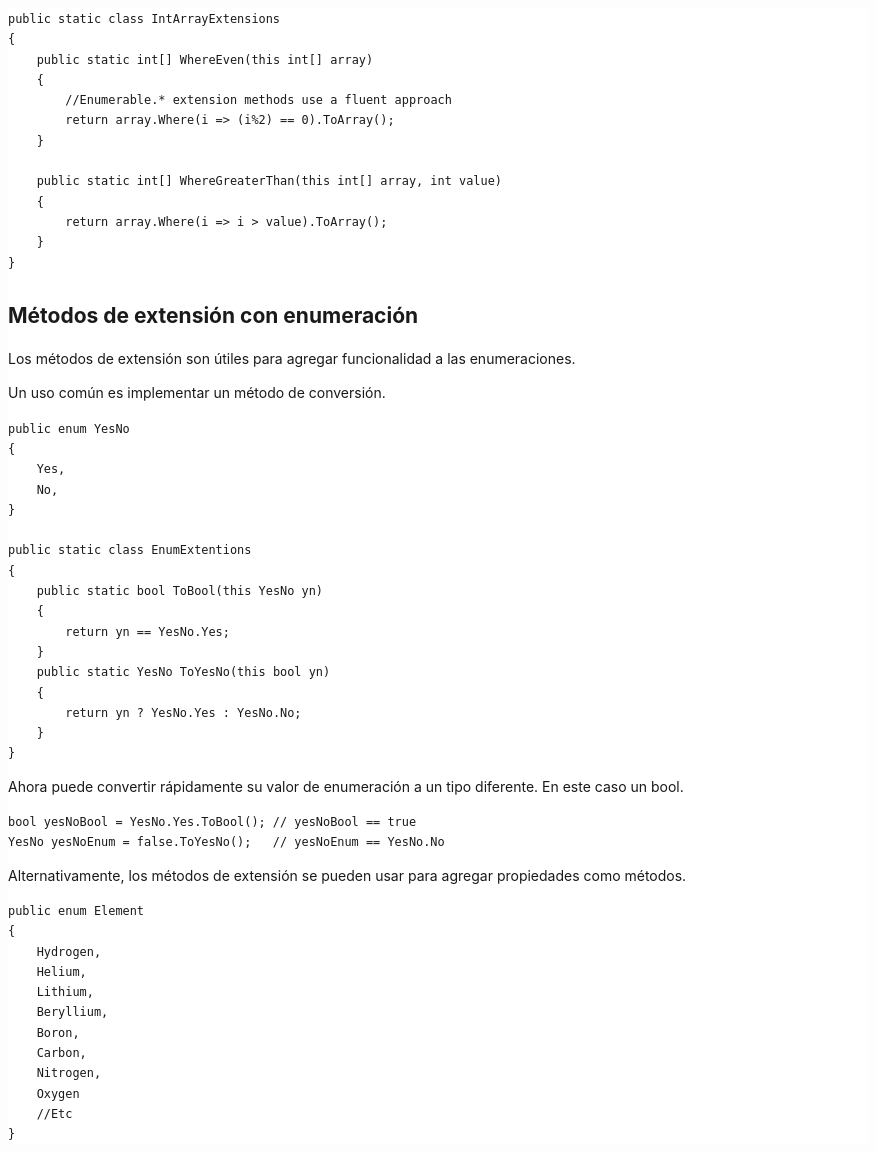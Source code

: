     public static class IntArrayExtensions
    {
        public static int[] WhereEven(this int[] array)
        {
            //Enumerable.* extension methods use a fluent approach
            return array.Where(i => (i%2) == 0).ToArray();
        }
    
        public static int[] WhereGreaterThan(this int[] array, int value)
        {
            return array.Where(i => i > value).ToArray();
        }
    }

## Métodos de extensión con enumeración
Los métodos de extensión son útiles para agregar funcionalidad a las enumeraciones.

Un uso común es implementar un método de conversión.

    public enum YesNo
    {
        Yes,
        No,
    }
    
    public static class EnumExtentions
    {
        public static bool ToBool(this YesNo yn)
        {
            return yn == YesNo.Yes;
        }
        public static YesNo ToYesNo(this bool yn)
        {
            return yn ? YesNo.Yes : YesNo.No;
        }
    }

Ahora puede convertir rápidamente su valor de enumeración a un tipo diferente. En este caso un bool.

    bool yesNoBool = YesNo.Yes.ToBool(); // yesNoBool == true
    YesNo yesNoEnum = false.ToYesNo();   // yesNoEnum == YesNo.No


Alternativamente, los métodos de extensión se pueden usar para agregar propiedades como métodos.

    public enum Element
    {
        Hydrogen,
        Helium,
        Lithium,
        Beryllium,
        Boron,
        Carbon,
        Nitrogen,
        Oxygen
        //Etc
    }
